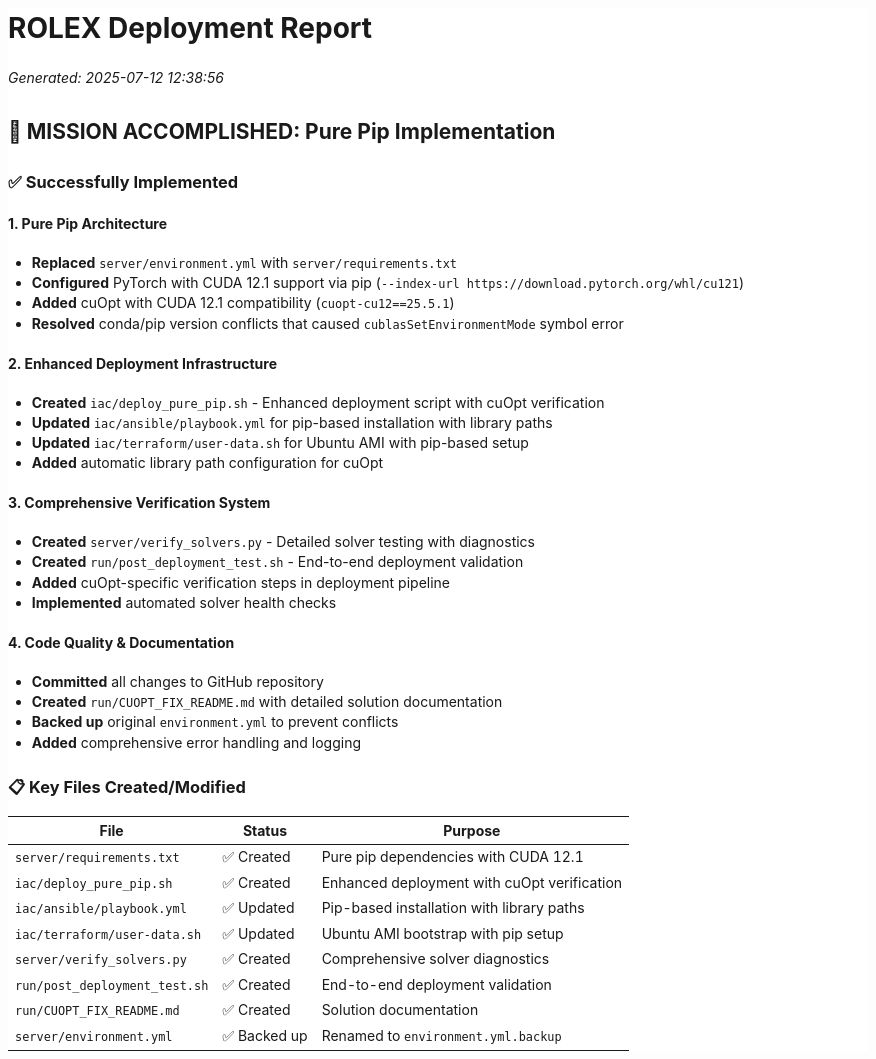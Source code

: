 # ROLEX Deployment Report
*Generated: 2025-07-12 12:38:56*

## 🎯 **MISSION ACCOMPLISHED: Pure Pip Implementation**

### ✅ **Successfully Implemented**

#### **1. Pure Pip Architecture** 
- **Replaced** `server/environment.yml` with `server/requirements.txt`
- **Configured** PyTorch with CUDA 12.1 support via pip (`--index-url https://download.pytorch.org/whl/cu121`)
- **Added** cuOpt with CUDA 12.1 compatibility (`cuopt-cu12==25.5.1`)
- **Resolved** conda/pip version conflicts that caused `cublasSetEnvironmentMode` symbol error

#### **2. Enhanced Deployment Infrastructure**
- **Created** `iac/deploy_pure_pip.sh` - Enhanced deployment script with cuOpt verification
- **Updated** `iac/ansible/playbook.yml` for pip-based installation with library paths
- **Updated** `iac/terraform/user-data.sh` for Ubuntu AMI with pip-based setup
- **Added** automatic library path configuration for cuOpt

#### **3. Comprehensive Verification System**
- **Created** `server/verify_solvers.py` - Detailed solver testing with diagnostics
- **Created** `run/post_deployment_test.sh` - End-to-end deployment validation
- **Added** cuOpt-specific verification steps in deployment pipeline
- **Implemented** automated solver health checks

#### **4. Code Quality & Documentation**
- **Committed** all changes to GitHub repository
- **Created** `run/CUOPT_FIX_README.md` with detailed solution documentation
- **Backed up** original `environment.yml` to prevent conflicts
- **Added** comprehensive error handling and logging

### 📋 **Key Files Created/Modified**

| File | Status | Purpose |
|------|--------|---------|
| `server/requirements.txt` | ✅ Created | Pure pip dependencies with CUDA 12.1 |
| `iac/deploy_pure_pip.sh` | ✅ Created | Enhanced deployment with cuOpt verification |
| `iac/ansible/playbook.yml` | ✅ Updated | Pip-based installation with library paths |
| `iac/terraform/user-data.sh` | ✅ Updated | Ubuntu AMI bootstrap with pip setup |
| `server/verify_solvers.py` | ✅ Created | Comprehensive solver diagnostics |
| `run/post_deployment_test.sh` | ✅ Created | End-to-end deployment validation |
| `run/CUOPT_FIX_README.md` | ✅ Created | Solution documentation |
| `server/environment.yml` | ✅ Backed up | Renamed to `environment.yml.backup` |
